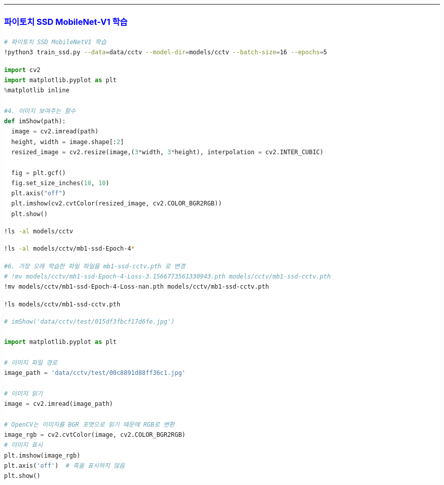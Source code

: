 
---
### <span style="color: rgb(0, 0, 255);">파이토치 SSD MobileNet-V1 학습</span>

```bash
# 파이토치 SSD MobileNetV1 학습
!python3 train_ssd.py --data=data/cctv --model-dir=models/cctv --batch-size=16 --epochs=5
```

```python
import cv2
import matplotlib.pyplot as plt
%matplotlib inline

#4. 이미지 보여주는 함수
def imShow(path):
  image = cv2.imread(path)
  height, width = image.shape[:2]
  resized_image = cv2.resize(image,(3*width, 3*height), interpolation = cv2.INTER_CUBIC)

  fig = plt.gcf()
  fig.set_size_inches(18, 10)
  plt.axis("off")
  plt.imshow(cv2.cvtColor(resized_image, cv2.COLOR_BGR2RGB))
  plt.show()
```

```bash
!ls -al models/cctv
```

```bash
!ls -al models/cctv/mb1-ssd-Epoch-4*
```

```bash
#6. 가장 오래 학습한 파일 파일을 mb1-ssd-cctv.pth 로 변경
# !mv models/cctv/mb1-ssd-Epoch-4-Loss-3.1566773561330943.pth models/cctv/mb1-ssd-cctv.pth
!mv models/cctv/mb1-ssd-Epoch-4-Loss-nan.pth models/cctv/mb1-ssd-cctv.pth
```

```bash
!ls models/cctv/mb1-ssd-cctv.pth
```

```python
# imShow('data/cctv/test/015df3fbcf17d6fe.jpg')

import matplotlib.pyplot as plt

# 이미지 파일 경로
image_path = 'data/cctv/test/00c8891d88ff36c1.jpg'

# 이미지 읽기
image = cv2.imread(image_path)

# OpenCV는 이미지를 BGR 포맷으로 읽기 때문에 RGB로 변환
image_rgb = cv2.cvtColor(image, cv2.COLOR_BGR2RGB)
# 이미지 표시
plt.imshow(image_rgb)
plt.axis('off')  # 축을 표시하지 않음
plt.show()
```

